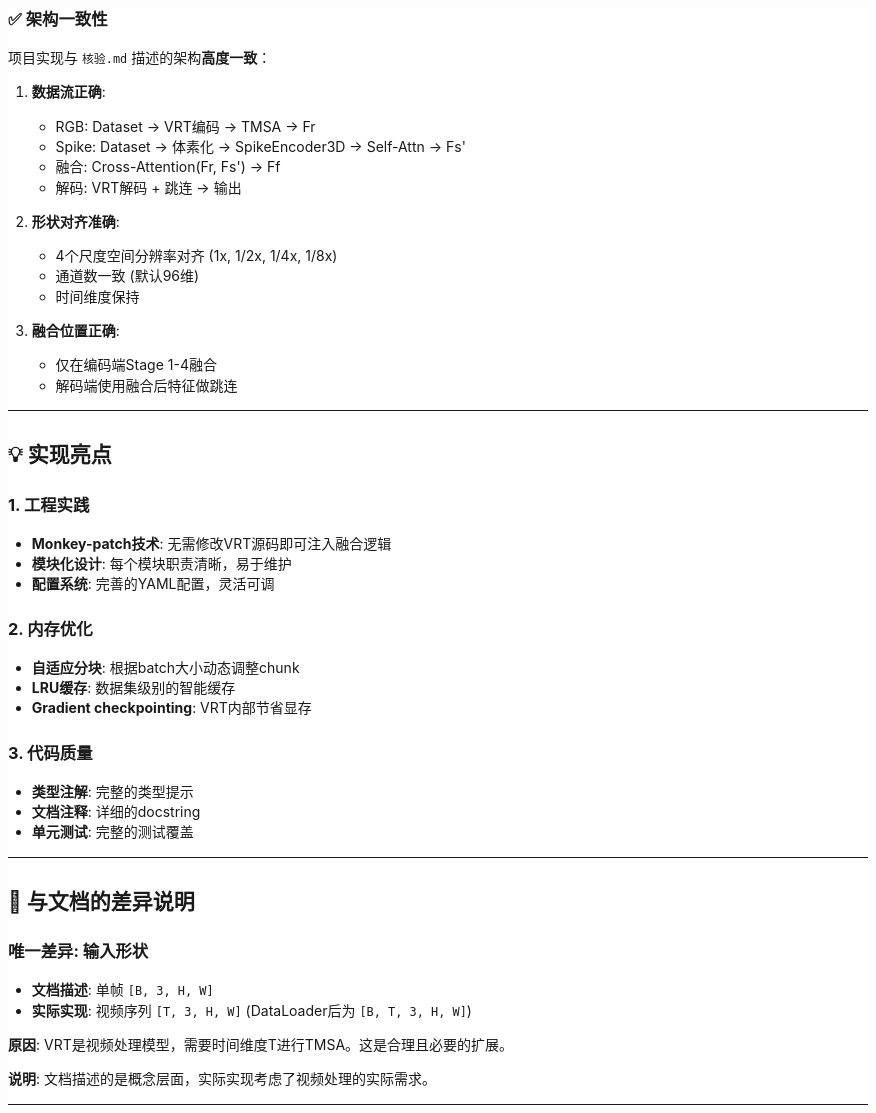 ### ✅ 架构一致性

项目实现与 `核验.md` 描述的架构**高度一致**：

1. **数据流正确**:
   - RGB: Dataset → VRT编码 → TMSA → Fr
   - Spike: Dataset → 体素化 → SpikeEncoder3D → Self-Attn → Fs'
   - 融合: Cross-Attention(Fr, Fs') → Ff
   - 解码: VRT解码 + 跳连 → 输出

2. **形状对齐准确**:
   - 4个尺度空间分辨率对齐 (1x, 1/2x, 1/4x, 1/8x)
   - 通道数一致 (默认96维)
   - 时间维度保持

3. **融合位置正确**:
   - 仅在编码端Stage 1-4融合
   - 解码端使用融合后特征做跳连

---

## 💡 实现亮点

### 1. 工程实践

- **Monkey-patch技术**: 无需修改VRT源码即可注入融合逻辑
- **模块化设计**: 每个模块职责清晰，易于维护
- **配置系统**: 完善的YAML配置，灵活可调

### 2. 内存优化

- **自适应分块**: 根据batch大小动态调整chunk
- **LRU缓存**: 数据集级别的智能缓存
- **Gradient checkpointing**: VRT内部节省显存

### 3. 代码质量

- **类型注解**: 完整的类型提示
- **文档注释**: 详细的docstring
- **单元测试**: 完整的测试覆盖

---

## 📌 与文档的差异说明

### 唯一差异: 输入形状

- **文档描述**: 单帧 `[B, 3, H, W]`
- **实际实现**: 视频序列 `[T, 3, H, W]` (DataLoader后为 `[B, T, 3, H, W]`)

**原因**: VRT是视频处理模型，需要时间维度T进行TMSA。这是合理且必要的扩展。

**说明**: 文档描述的是概念层面，实际实现考虑了视频处理的实际需求。

---